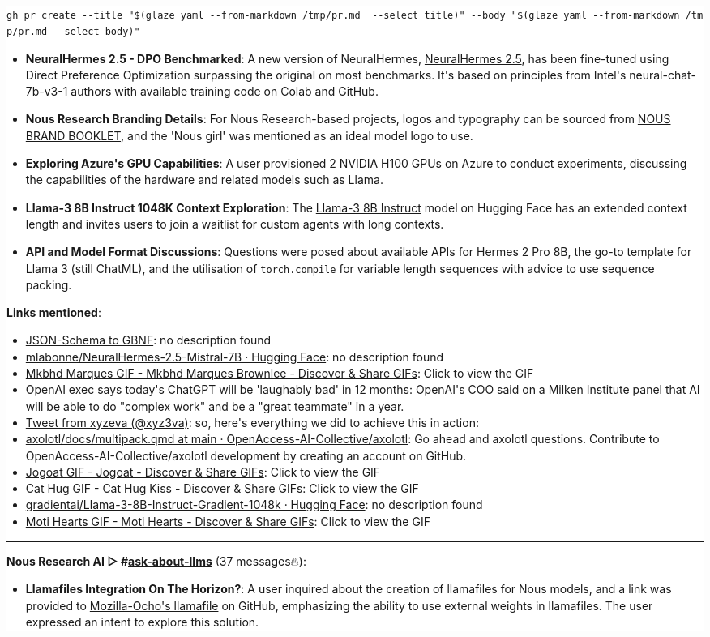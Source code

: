   ```gh pr create --title "$(glaze yaml --from-markdown /tmp/pr.md  --select title)" --body "$(glaze yaml --from-markdown /tmp/pr.md --select body)"```
- **NeuralHermes 2.5 - DPO Benchmarked**: A new version of NeuralHermes, [NeuralHermes 2.5](https://huggingface.co/mlabonne/NeuralHermes-2.5-Mistral-7B), has been fine-tuned using Direct Preference Optimization surpassing the original on most benchmarks. It's based on principles from Intel's neural-chat-7b-v3-1 authors with available training code on Colab and GitHub.
  
- **Nous Research Branding Details**: For Nous Research-based projects, logos and typography can be sourced from [NOUS BRAND BOOKLET](https://nousresearch.com/wp-content/uploads/2024/03/NOUS-BRAND-BOOKLET-firstedition_1.pdf), and the 'Nous girl' was mentioned as an ideal model logo to use.

- **Exploring Azure's GPU Capabilities**: A user provisioned 2 NVIDIA H100 GPUs on Azure to conduct experiments, discussing the capabilities of the hardware and related models such as Llama.

- **Llama-3 8B Instruct 1048K Context Exploration**: The [Llama-3 8B Instruct](https://huggingface.co/gradientai/Llama-3-8B-Instruct-Gradient-1048k) model on Hugging Face has an extended context length and invites users to join a waitlist for custom agents with long contexts.

- **API and Model Format Discussions**: Questions were posed about available APIs for Hermes 2 Pro 8B, the go-to template for Llama 3 (still ChatML), and the utilisation of `torch.compile` for variable length sequences with advice to use sequence packing.
<div class="linksMentioned">

<strong>Links mentioned</strong>:

<ul>
<li>
<a href="https://adrienbrault.github.io/json-schema-to-gbnf/">JSON-Schema to GBNF</a>: no description found</li><li><a href="https://huggingface.co/mlabonne/NeuralHermes-2.5-Mistral-7B">mlabonne/NeuralHermes-2.5-Mistral-7B · Hugging Face</a>: no description found</li><li><a href="https://tenor.com/view/mkbhd-marques-brownlee-youtube-morphin-gif-18215510">Mkbhd Marques GIF - Mkbhd Marques Brownlee - Discover &amp; Share GIFs</a>: Click to view the GIF</li><li><a href="https://www.yahoo.com/tech/openai-exec-says-chatgpt-laughably-211309042.html?guccounter=1&guce_referrer=aHR0cHM6Ly90LmNvLw&guce_referrer_sig=AQAAAGwirDgIzCb9D5wbMs_5Bi7_J5eDn2Ua-tptQL2z-ypVUJr4y7Widh2gdqzKdDntOf6YEFv8Y-WCz1N124gqIDNK_WjZ1c_HFrRai7SW28OC6kdiYNcMseLL_Q8w3yW-VNi5gKpd9Lm0AIA3NmB3YCDGPvh1WbIet-FhnT1V86AO">OpenAI exec says today&#x27;s ChatGPT will be &#x27;laughably bad&#x27; in 12 months</a>: OpenAI&#x27;s COO said on a Milken Institute panel that AI will be able to do &#x22;complex work&#x22; and be a &#x22;great teammate&#x22; in a year.</li><li><a href="https://x.com/xyz3va/status/1787964481844150663">Tweet from xyzeva (@xyz3va)</a>: so, here&#39;s everything we did to achieve this in action:</li><li><a href="https://github.com/OpenAccess-AI-Collective/axolotl/blob/main/docs/multipack.qmd">axolotl/docs/multipack.qmd at main · OpenAccess-AI-Collective/axolotl</a>: Go ahead and axolotl questions. Contribute to OpenAccess-AI-Collective/axolotl development by creating an account on GitHub.</li><li><a href="https://tenor.com/view/jogoat-gif-11996953865648686576">Jogoat GIF - Jogoat - Discover &amp; Share GIFs</a>: Click to view the GIF</li><li><a href="https://tenor.com/view/cat-hug-kiss-love-cuddle-gif-5396413">Cat Hug GIF - Cat Hug Kiss - Discover &amp; Share GIFs</a>: Click to view the GIF</li><li><a href="https://huggingface.co/gradientai/Llama-3-8B-Instruct-Gradient-1048k">gradientai/Llama-3-8B-Instruct-Gradient-1048k · Hugging Face</a>: no description found</li><li><a href="https://tenor.com/view/moti-hearts-gif-8240660592853947517">Moti Hearts GIF - Moti Hearts - Discover &amp; Share GIFs</a>: Click to view the GIF
</li>
</ul>

</div>
  

---


**Nous Research AI ▷ #[ask-about-llms](https://discord.com/channels/1053877538025386074/1154120232051408927/1237330778707333120)** (37 messages🔥): 

- **Llamafiles Integration On The Horizon?**: A user inquired about the creation of llamafiles for Nous models, and a link was provided to [Mozilla-Ocho's llamafile](https://github.com/Mozilla-Ocho/llamafile) on GitHub, emphasizing the ability to use external weights in llamafiles. The user expressed an intent to explore this solution.
  ```